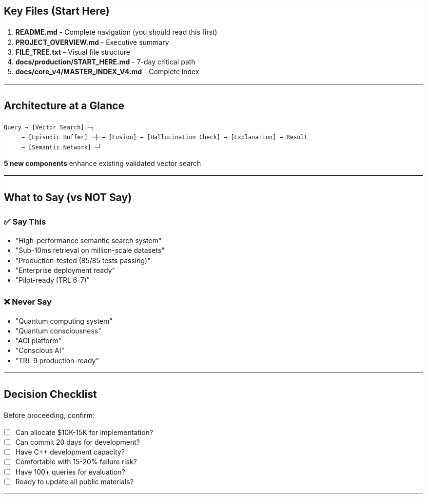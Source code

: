 
## Key Files (Start Here)

1. **README.md** - Complete navigation (you should read this first)
2. **PROJECT_OVERVIEW.md** - Executive summary
3. **FILE_TREE.txt** - Visual file structure
4. **docs/production/START_HERE.md** - 7-day critical path
5. **docs/core_v4/MASTER_INDEX_V4.md** - Complete index

---

## Architecture at a Glance

```
Query → [Vector Search] ─┐
     → [Episodic Buffer] ─┼─→ [Fusion] → [Hallucination Check] → [Explanation] → Result
     → [Semantic Network] ─┘
```

**5 new components** enhance existing validated vector search

---

## What to Say (vs NOT Say)

### ✅ Say This
- "High-performance semantic search system"
- "Sub-10ms retrieval on million-scale datasets"
- "Production-tested (85/85 tests passing)"
- "Enterprise deployment ready"
- "Pilot-ready (TRL 6-7)"

### ❌ Never Say
- "Quantum computing system"
- "Quantum consciousness"
- "AGI platform"
- "Conscious AI"
- "TRL 9 production-ready"

---

## Decision Checklist

Before proceeding, confirm:
- [ ] Can allocate $10K-15K for implementation?
- [ ] Can commit 20 days for development?
- [ ] Have C++ development capacity?
- [ ] Comfortable with 15-20% failure risk?
- [ ] Have 100+ queries for evaluation?
- [ ] Ready to update all public materials?

---